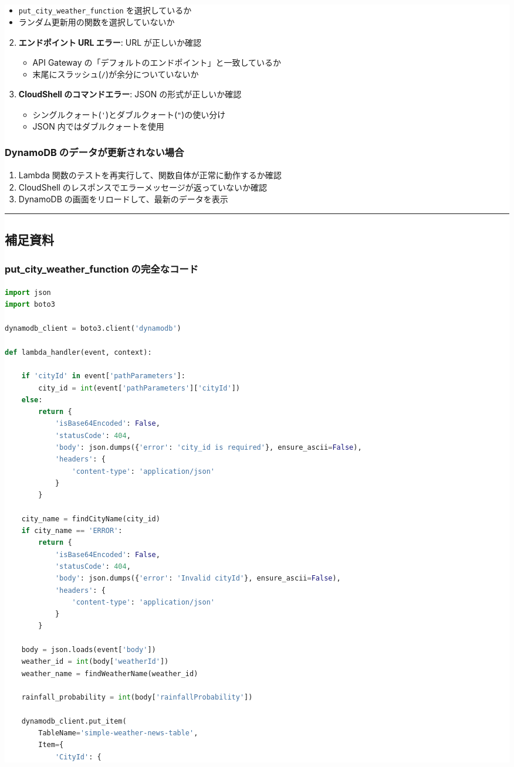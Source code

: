    - `put_city_weather_function` を選択しているか
   - ランダム更新用の関数を選択していないか

2. **エンドポイント URL エラー**: URL が正しいか確認

   - API Gateway の「デフォルトのエンドポイント」と一致しているか
   - 末尾にスラッシュ(`/`)が余分についていないか

3. **CloudShell のコマンドエラー**: JSON の形式が正しいか確認
   - シングルクォート(`'`)とダブルクォート(`"`)の使い分け
   - JSON 内ではダブルクォートを使用

### DynamoDB のデータが更新されない場合

1. Lambda 関数のテストを再実行して、関数自体が正常に動作するか確認
2. CloudShell のレスポンスでエラーメッセージが返っていないか確認
3. DynamoDB の画面をリロードして、最新のデータを表示

---

## 補足資料

### put_city_weather_function の完全なコード

```python
import json
import boto3

dynamodb_client = boto3.client('dynamodb')

def lambda_handler(event, context):

    if 'cityId' in event['pathParameters']:
        city_id = int(event['pathParameters']['cityId'])
    else:
        return {
            'isBase64Encoded': False,
            'statusCode': 404,
            'body': json.dumps({'error': 'city_id is required'}, ensure_ascii=False),
            'headers': {
                'content-type': 'application/json'
            }
        }

    city_name = findCityName(city_id)
    if city_name == 'ERROR':
        return {
            'isBase64Encoded': False,
            'statusCode': 404,
            'body': json.dumps({'error': 'Invalid cityId'}, ensure_ascii=False),
            'headers': {
                'content-type': 'application/json'
            }
        }

    body = json.loads(event['body'])
    weather_id = int(body['weatherId'])
    weather_name = findWeatherName(weather_id)

    rainfall_probability = int(body['rainfallProbability'])

    dynamodb_client.put_item(
        TableName='simple-weather-news-table',
        Item={
            'CityId': {
```